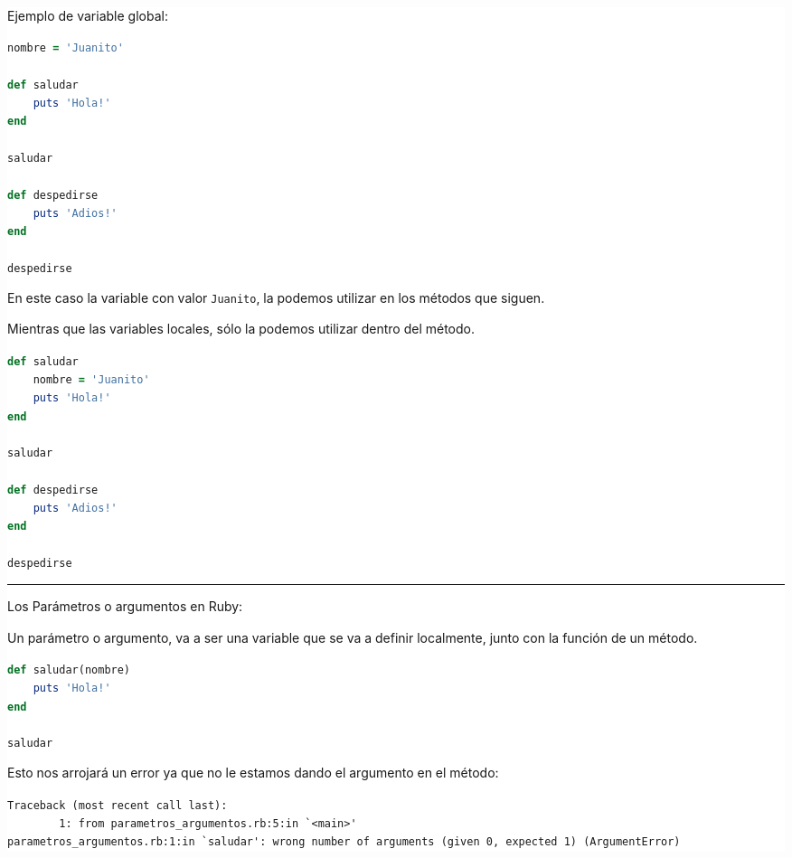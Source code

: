 Ejemplo de variable global:

```rb
nombre = 'Juanito'

def saludar
    puts 'Hola!'
end

saludar

def despedirse
    puts 'Adios!'
end

despedirse
```

En este caso la variable con valor `Juanito`, la podemos utilizar en los métodos que siguen.

Mientras que las variables locales, sólo la podemos utilizar dentro del método.

```rb
def saludar
    nombre = 'Juanito'
    puts 'Hola!'
end

saludar

def despedirse
    puts 'Adios!'
end

despedirse
```

*******************************************

Los Parámetros o argumentos en Ruby:

Un parámetro o argumento, va a ser una variable que se va a definir localmente, junto con la función de un método.

```rb
def saludar(nombre)
    puts 'Hola!'
end

saludar
```

Esto nos arrojará un error ya que no le estamos dando el argumento en el método:


```shell
Traceback (most recent call last):
        1: from parametros_argumentos.rb:5:in `<main>'
parametros_argumentos.rb:1:in `saludar': wrong number of arguments (given 0, expected 1) (ArgumentError)
```
